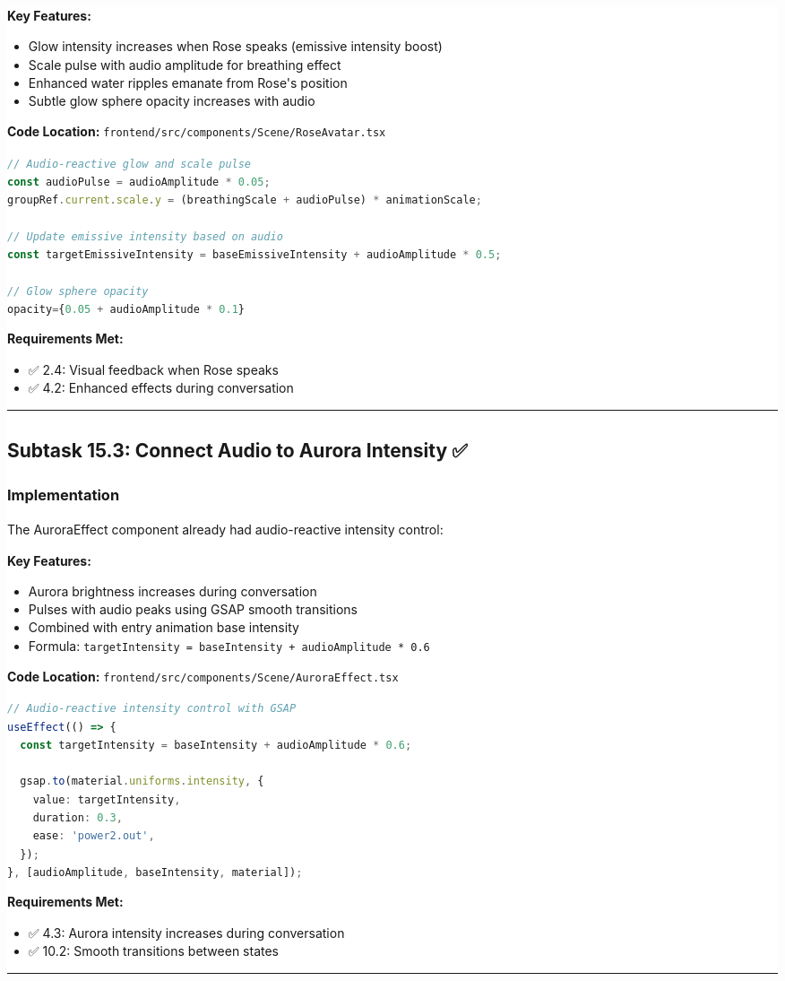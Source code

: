 **Key Features:**
- Glow intensity increases when Rose speaks (emissive intensity boost)
- Scale pulse with audio amplitude for breathing effect
- Enhanced water ripples emanate from Rose's position
- Subtle glow sphere opacity increases with audio

**Code Location:** `frontend/src/components/Scene/RoseAvatar.tsx`

```typescript
// Audio-reactive glow and scale pulse
const audioPulse = audioAmplitude * 0.05;
groupRef.current.scale.y = (breathingScale + audioPulse) * animationScale;

// Update emissive intensity based on audio
const targetEmissiveIntensity = baseEmissiveIntensity + audioAmplitude * 0.5;

// Glow sphere opacity
opacity={0.05 + audioAmplitude * 0.1}
```

**Requirements Met:**
- ✅ 2.4: Visual feedback when Rose speaks
- ✅ 4.2: Enhanced effects during conversation

---

## Subtask 15.3: Connect Audio to Aurora Intensity ✅

### Implementation
The AuroraEffect component already had audio-reactive intensity control:

**Key Features:**
- Aurora brightness increases during conversation
- Pulses with audio peaks using GSAP smooth transitions
- Combined with entry animation base intensity
- Formula: `targetIntensity = baseIntensity + audioAmplitude * 0.6`

**Code Location:** `frontend/src/components/Scene/AuroraEffect.tsx`

```typescript
// Audio-reactive intensity control with GSAP
useEffect(() => {
  const targetIntensity = baseIntensity + audioAmplitude * 0.6;
  
  gsap.to(material.uniforms.intensity, {
    value: targetIntensity,
    duration: 0.3,
    ease: 'power2.out',
  });
}, [audioAmplitude, baseIntensity, material]);
```

**Requirements Met:**
- ✅ 4.3: Aurora intensity increases during conversation
- ✅ 10.2: Smooth transitions between states

---